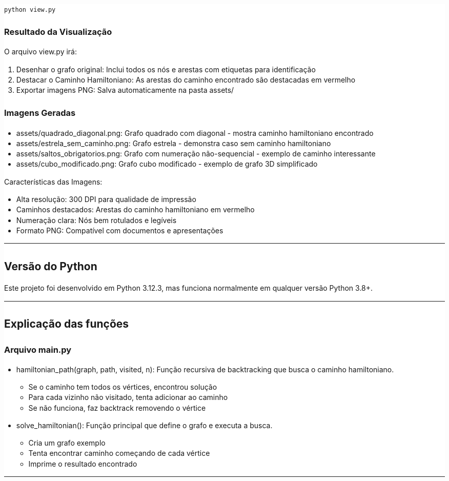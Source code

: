 ```bash
python view.py
```

### Resultado da Visualização

O arquivo view.py irá:

1. Desenhar o grafo original: Inclui todos os nós e arestas com etiquetas para identificação
2. Destacar o Caminho Hamiltoniano: As arestas do caminho encontrado são destacadas em vermelho
3. Exportar imagens PNG: Salva automaticamente na pasta assets/

### Imagens Geradas

- assets/quadrado_diagonal.png: Grafo quadrado com diagonal - mostra caminho hamiltoniano encontrado
- assets/estrela_sem_caminho.png: Grafo estrela - demonstra caso sem caminho hamiltoniano
- assets/saltos_obrigatorios.png: Grafo com numeração não-sequencial - exemplo de caminho interessante
- assets/cubo_modificado.png: Grafo cubo modificado - exemplo de grafo 3D simplificado

Características das Imagens:

- Alta resolução: 300 DPI para qualidade de impressão
- Caminhos destacados: Arestas do caminho hamiltoniano em vermelho
- Numeração clara: Nós bem rotulados e legíveis
- Formato PNG: Compatível com documentos e apresentações

---

## Versão do Python

Este projeto foi desenvolvido em Python 3.12.3, mas funciona normalmente em qualquer versão Python 3.8+.

---

## Explicação das funções

### Arquivo main.py

- hamiltonian_path(graph, path, visited, n):
  Função recursiva de backtracking que busca o caminho hamiltoniano.

  - Se o caminho tem todos os vértices, encontrou solução
  - Para cada vizinho não visitado, tenta adicionar ao caminho
  - Se não funciona, faz backtrack removendo o vértice

- solve_hamiltonian():
  Função principal que define o grafo e executa a busca.

  - Cria um grafo exemplo
  - Tenta encontrar caminho começando de cada vértice
  - Imprime o resultado encontrado

---